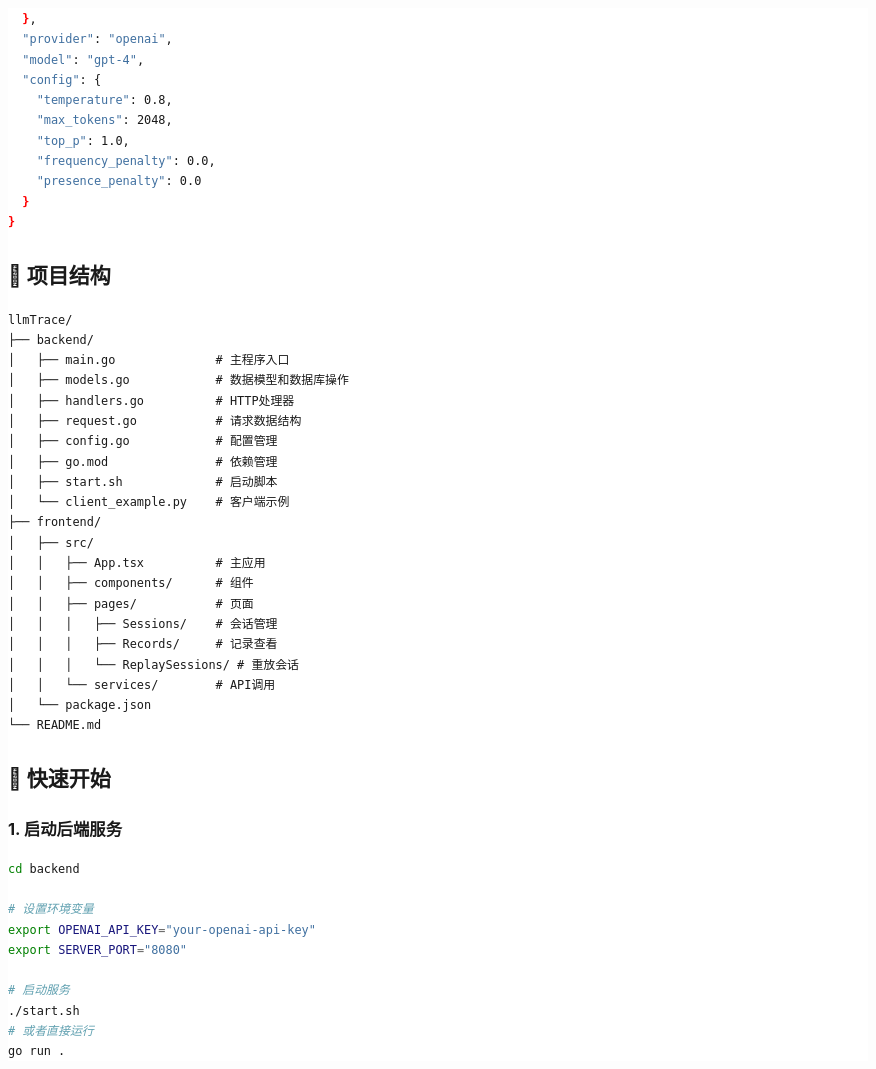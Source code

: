 ```bash
  },
  "provider": "openai",
  "model": "gpt-4",
  "config": {
    "temperature": 0.8,
    "max_tokens": 2048,
    "top_p": 1.0,
    "frequency_penalty": 0.0,
    "presence_penalty": 0.0
  }
}
```

## 📁 项目结构

```
llmTrace/
├── backend/
│   ├── main.go              # 主程序入口
│   ├── models.go            # 数据模型和数据库操作
│   ├── handlers.go          # HTTP处理器
│   ├── request.go           # 请求数据结构
│   ├── config.go            # 配置管理
│   ├── go.mod               # 依赖管理
│   ├── start.sh             # 启动脚本
│   └── client_example.py    # 客户端示例
├── frontend/
│   ├── src/
│   │   ├── App.tsx          # 主应用
│   │   ├── components/      # 组件
│   │   ├── pages/           # 页面
│   │   │   ├── Sessions/    # 会话管理
│   │   │   ├── Records/     # 记录查看
│   │   │   └── ReplaySessions/ # 重放会话
│   │   └── services/        # API调用
│   └── package.json
└── README.md
```

## 🚀 快速开始

### 1. 启动后端服务
```bash
cd backend

# 设置环境变量
export OPENAI_API_KEY="your-openai-api-key"
export SERVER_PORT="8080"

# 启动服务
./start.sh
# 或者直接运行
go run .
```
